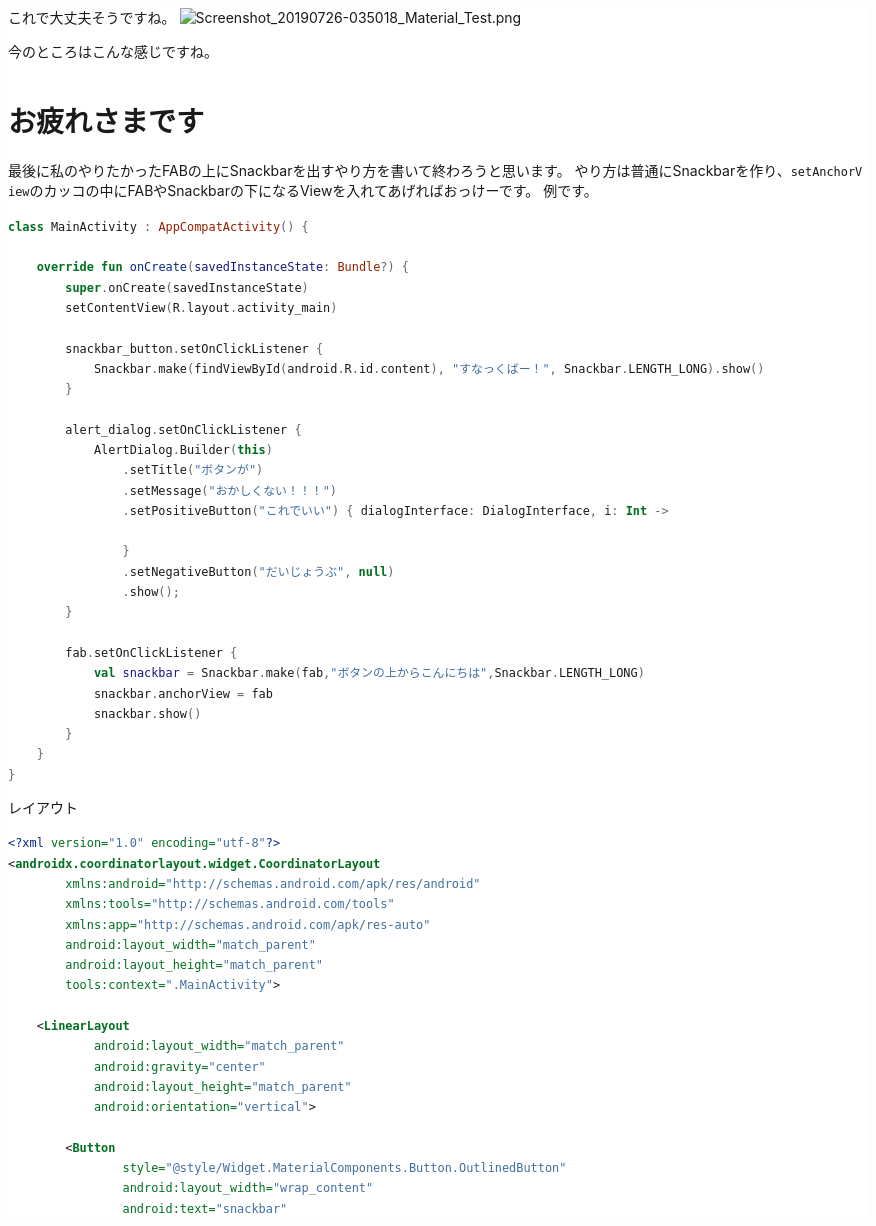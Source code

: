 これで大丈夫そうですね。
![Screenshot_20190726-035018_Material_Test.png](https://qiita-image-store.s3.ap-northeast-1.amazonaws.com/0/409918/f2a18f6c-513e-0537-e91c-356ca25407aa.png)

今のところはこんな感じですね。

# お疲れさまです
最後に私のやりたかったFABの上にSnackbarを出すやり方を書いて終わろうと思います。
やり方は普通にSnackbarを作り、```setAnchorView```のカッコの中にFABやSnackbarの下になるViewを入れてあげればおっけーです。
例です。

```kotlin
class MainActivity : AppCompatActivity() {

    override fun onCreate(savedInstanceState: Bundle?) {
        super.onCreate(savedInstanceState)
        setContentView(R.layout.activity_main)

        snackbar_button.setOnClickListener {
            Snackbar.make(findViewById(android.R.id.content), "すなっくばー！", Snackbar.LENGTH_LONG).show()
        }

        alert_dialog.setOnClickListener {
            AlertDialog.Builder(this)
                .setTitle("ボタンが")
                .setMessage("おかしくない！！！")
                .setPositiveButton("これでいい") { dialogInterface: DialogInterface, i: Int ->

                }
                .setNegativeButton("だいじょうぶ", null)
                .show();
        }

        fab.setOnClickListener {
            val snackbar = Snackbar.make(fab,"ボタンの上からこんにちは",Snackbar.LENGTH_LONG)
            snackbar.anchorView = fab
            snackbar.show()
        }
    }
}
```

レイアウト

```xml
<?xml version="1.0" encoding="utf-8"?>
<androidx.coordinatorlayout.widget.CoordinatorLayout
        xmlns:android="http://schemas.android.com/apk/res/android"
        xmlns:tools="http://schemas.android.com/tools"
        xmlns:app="http://schemas.android.com/apk/res-auto"
        android:layout_width="match_parent"
        android:layout_height="match_parent"
        tools:context=".MainActivity">

    <LinearLayout
            android:layout_width="match_parent"
            android:gravity="center"
            android:layout_height="match_parent"
            android:orientation="vertical">

        <Button
                style="@style/Widget.MaterialComponents.Button.OutlinedButton"
                android:layout_width="wrap_content"
                android:text="snackbar"
```